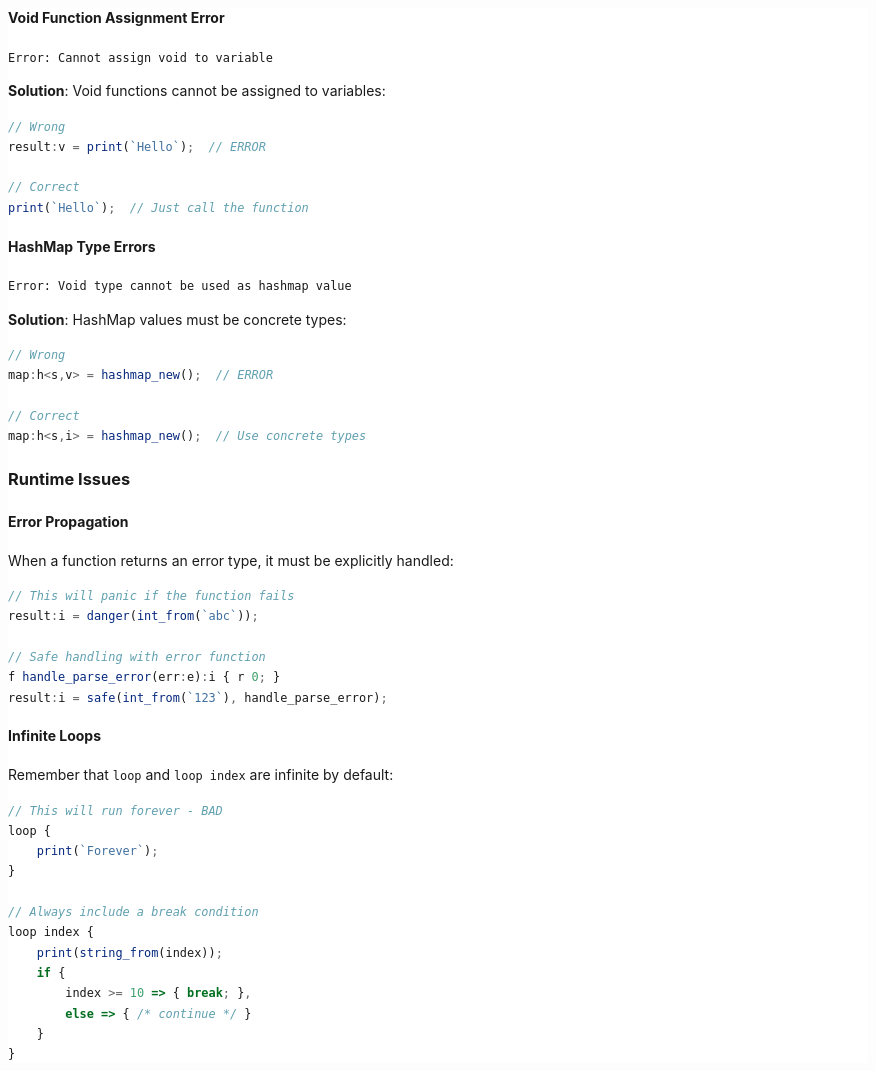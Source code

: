 #### Void Function Assignment Error
```
Error: Cannot assign void to variable
```
**Solution**: Void functions cannot be assigned to variables:
```js
// Wrong
result:v = print(`Hello`);  // ERROR

// Correct
print(`Hello`);  // Just call the function
```

#### HashMap Type Errors
```
Error: Void type cannot be used as hashmap value
```
**Solution**: HashMap values must be concrete types:
```js
// Wrong
map:h<s,v> = hashmap_new();  // ERROR

// Correct
map:h<s,i> = hashmap_new();  // Use concrete types
```

### Runtime Issues

#### Error Propagation
When a function returns an error type, it must be explicitly handled:
```js
// This will panic if the function fails
result:i = danger(int_from(`abc`));

// Safe handling with error function
f handle_parse_error(err:e):i { r 0; }
result:i = safe(int_from(`123`), handle_parse_error);
```

#### Infinite Loops
Remember that `loop` and `loop index` are infinite by default:
```js
// This will run forever - BAD
loop {
    print(`Forever`);
}

// Always include a break condition
loop index {
    print(string_from(index));
    if {
        index >= 10 => { break; },
        else => { /* continue */ }
    }
}
```

